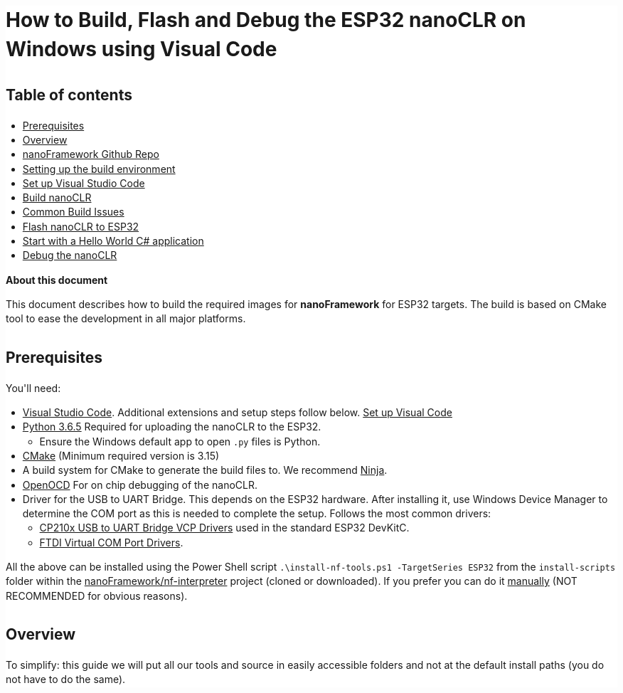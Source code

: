 # How to Build, Flash and Debug the ESP32 nanoCLR on Windows using Visual Code

## Table of contents

- [Prerequisites](#prerequisites)
- [Overview](#overview)
- [nanoFramework Github Repo](#**nanoFramework**-GitHub-repo)
- [Setting up the build environment](#setting-up-the-build-environment)
- [Set up Visual Studio Code](#set-up-visual-studio-code)
- [Build nanoCLR](#build-nanoclr)
- [Common Build Issues](#common-build-issues)
- [Flash nanoCLR to ESP32](#flash-nanoclr-into-esp32)
- [Start with a Hello World C# application](#start-with-a-hello-world-c-application)
- [Debug the nanoCLR](#debugging-nanoclr)

**About this document**

This document describes how to build the required images for **nanoFramework** for ESP32 targets.
The build is based on CMake tool to ease the development in all major platforms.

## Prerequisites

You'll need:

- [Visual Studio Code](http://code.visualstudio.com/). Additional extensions and setup steps follow below. [Set up Visual Code](#Set-up-Visual-Code)
- [Python 3.6.5](https://www.python.org/ftp/python/3.6.5/python-3.6.5.exe) Required for uploading the nanoCLR to the ESP32.
  - Ensure the Windows default app to open `.py` files is Python.
- [CMake](https://cmake.org/download/) (Minimum required version is 3.15)
- A build system for CMake to generate the build files to. We recommend [Ninja](https://github.com/ninja-build/ninja/releases).
- [OpenOCD](https://github.com/espressif/openocd-esp32/releases/download/v0.10.0-esp32-20180418/openocd-esp32-win32-0.10.0-esp32-20180418.zip) For on chip debugging of the nanoCLR.
- Driver for the USB to UART Bridge. This depends on the ESP32 hardware. After installing it, use Windows Device Manager to determine the COM port as this is needed to complete the setup. Follows the most common drivers:
  - [CP210x USB to UART Bridge VCP Drivers](https://www.silabs.com/products/development-tools/software/usb-to-uart-bridge-vcp-drivers) used in the standard ESP32 DevKitC.
  - [FTDI Virtual COM Port Drivers](https://www.ftdichip.com/Drivers/VCP.htm).

All the above can be installed using the Power Shell script `.\install-nf-tools.ps1 -TargetSeries ESP32` from the `install-scripts` folder within the [nanoFramework/nf-interpreter](https://github.com/nanoFramework/nf-interpreter) project (cloned or downloaded). If you prefer you can do it [manually](#Manual-Install-of-the-build-environment-for-ESP32) (NOT RECOMMENDED for obvious reasons).

## Overview

To simplify: this guide we will put all our tools and source in easily accessible folders and not at the default install paths (you do not have to do the same).
